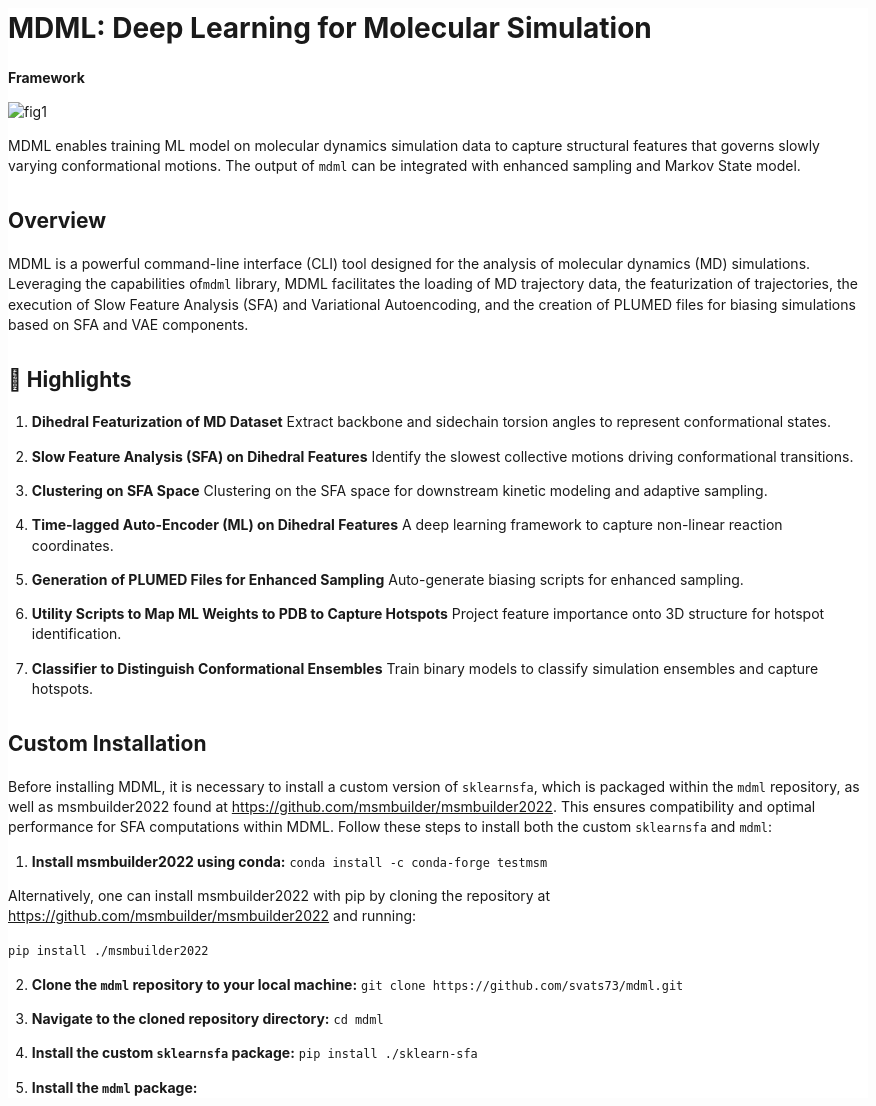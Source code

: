 # MDML: Deep Learning for Molecular Simulation

**Framework**

![fig1](/image-mdml.png)

MDML enables training ML model on molecular dynamics simulation data to capture structural features that governs slowly varying conformational motions. The output of `mdml` can be integrated with enhanced sampling and Markov State model. 

## Overview

MDML is a powerful command-line interface (CLI) tool designed for the analysis of molecular dynamics (MD) simulations. Leveraging the capabilities of`mdml` library, MDML facilitates the loading of MD trajectory data, the featurization of trajectories, the execution of Slow Feature Analysis (SFA) and Variational Autoencoding, and the creation of PLUMED files for biasing simulations based on SFA and VAE components. 

## 🌟 Highlights

1. **Dihedral Featurization of MD Dataset**
   Extract backbone and sidechain torsion angles to represent conformational states.

2. **Slow Feature Analysis (SFA) on Dihedral Features**
   Identify the slowest collective motions driving conformational transitions.

3. **Clustering on SFA Space**
   Clustering on the SFA space for downstream kinetic modeling and adaptive sampling.

4. **Time-lagged Auto-Encoder (ML) on Dihedral Features**
   A deep learning framework to capture non-linear reaction coordinates.

5. **Generation of PLUMED Files for Enhanced Sampling**
   Auto-generate biasing scripts for enhanced sampling.

6. **Utility Scripts to Map ML Weights to PDB to Capture Hotspots**
   Project feature importance onto 3D structure for hotspot identification.

7. **Classifier to Distinguish Conformational Ensembles**
   Train binary models to classify simulation ensembles and capture hotspots.

## Custom Installation

Before installing MDML, it is necessary to install a custom version of `sklearnsfa`, which is packaged within the `mdml` repository, as well as msmbuilder2022 found at https://github.com/msmbuilder/msmbuilder2022. This ensures compatibility and optimal performance for SFA computations within MDML. Follow these steps to install both the custom `sklearnsfa` and `mdml`:

1. **Install msmbuilder2022 using conda:**
``` conda install -c conda-forge testmsm ```

Alternatively, one can install msmbuilder2022 with pip by cloning the repository at https://github.com/msmbuilder/msmbuilder2022 and running:

``` pip install ./msmbuilder2022 ```

2. **Clone the `mdml` repository to your local machine:**
``` git clone https://github.com/svats73/mdml.git ```

3. **Navigate to the cloned repository directory:**
``` cd mdml ```

4. **Install the custom `sklearnsfa` package:**
``` pip install ./sklearn-sfa ```

5. **Install the `mdml` package:**
```